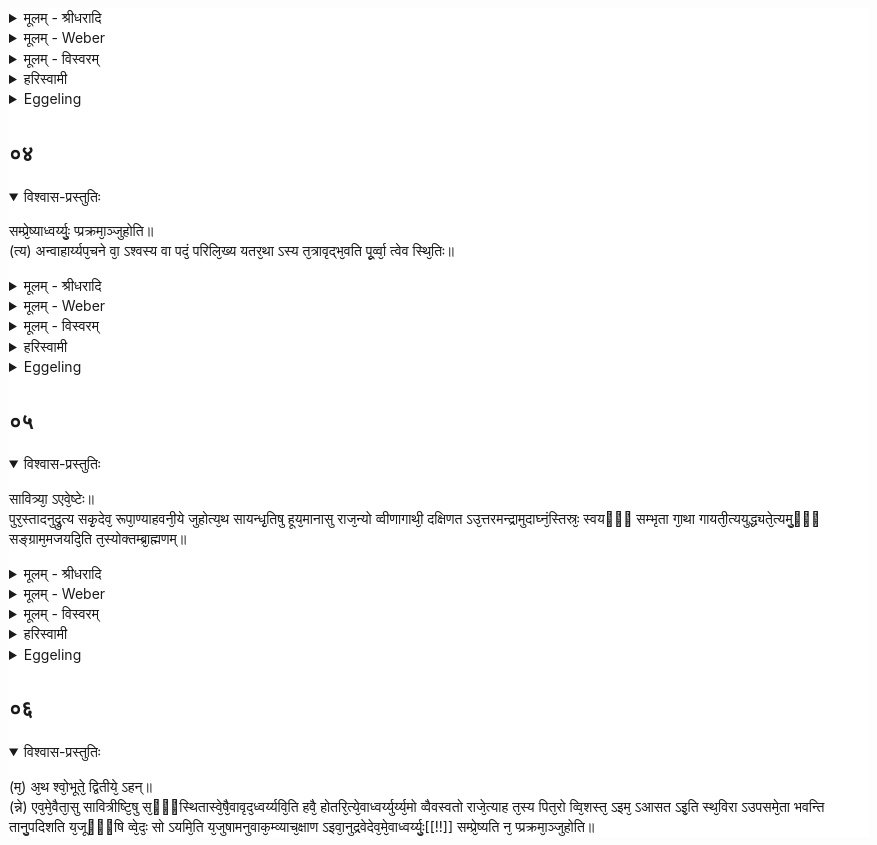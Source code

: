 <details><summary>मूलम् - श्रीधरादि</summary></details>

<details><summary>मूलम् - Weber</summary></details>

<details><summary>मूलम् - विस्वरम्</summary></details>

<details><summary>हरिस्वामी</summary></details>

<details><summary>Eggeling</summary></details>


## ०४


<details open><summary>विश्वास-प्रस्तुतिः</summary>

सम्प्रे᳘ष्याध्वर्य्युः᳘ प्प्रक्रमा᳘ञ्जुहोति॥  
(त्य) अन्वाहार्य्यप᳘चने वा᳘ ऽश्वस्य वा पदं᳘ परिलि᳘ख्य यतर᳘था ऽस्य त᳘त्रावृद्भ᳘वति पू᳘र्व्वा᳘ त्वेव स्थि᳘तिः॥
</details>

<details><summary>मूलम् - श्रीधरादि</summary></details>

<details><summary>मूलम् - Weber</summary></details>

<details><summary>मूलम् - विस्वरम्</summary></details>

<details><summary>हरिस्वामी</summary></details>

<details><summary>Eggeling</summary></details>


## ०५


<details open><summary>विश्वास-प्रस्तुतिः</summary>

सावित्र्या᳘ ऽएवे᳘ष्टेः॥  
पुर᳘स्तादनुद्रु᳘त्य सकृ᳘देव᳘ रूपा᳘ण्याहवनी᳘ये जुहोत्य᳘थ सायन्धृ᳘तिषु हूय᳘मानासु राज᳘न्यो व्वीणागाथी᳘ दक्षिणत ऽउ᳘त्तरमन्द्रामुदाघ्नं᳘स्तिस्रः᳘ स्वयᳫँ᳭ सम्भृता गा᳘था गायती᳘त्ययुद्ध्यते᳘त्यमु᳘ᳫँ᳘ सङ्ग्राम᳘मजयदि᳘ति त᳘स्योक्तम्ब्रा᳘ह्मणम्॥
</details>

<details><summary>मूलम् - श्रीधरादि</summary></details>

<details><summary>मूलम् - Weber</summary></details>

<details><summary>मूलम् - विस्वरम्</summary></details>

<details><summary>हरिस्वामी</summary></details>

<details><summary>Eggeling</summary></details>


## ०६


<details open><summary>विश्वास-प्रस्तुतिः</summary>

(म᳘) अ᳘थ श्वो᳘भूते᳘ द्वितीये᳘ ऽहन्॥  
(न्ने) एव᳘मे᳘वैता᳘सु सावित्रीष्टि᳘षु स᳘ᳫँ᳘स्थितास्वे᳘षै᳘वावृद᳘ध्वर्य्यवि᳘ति हवै᳘ होतरि᳘त्ये᳘वाध्वर्य्युर्य्य᳘मो व्वैवस्वतो राजे᳘त्याह त᳘स्य पित᳘रो व्वि᳘शस्त᳘ ऽइम᳘ ऽआसत ऽइ᳘ति स्थ᳘विरा ऽउपसमे᳘ता भवन्ति तानु᳘पदिशति य᳘जूᳫँ᳭षि व्वे᳘दः᳘ सो ऽयमि᳘ति य᳘जुषामनुवाक᳘म्व्याच᳘क्षाण ऽइवा᳘नुद्रवेदेव᳘मे᳘वाध्वर्य्युः᳘[[!!]] सम्प्रे᳘ष्यति न᳘ प्प्रक्रमा᳘ञ्जुहोति॥
</details>
